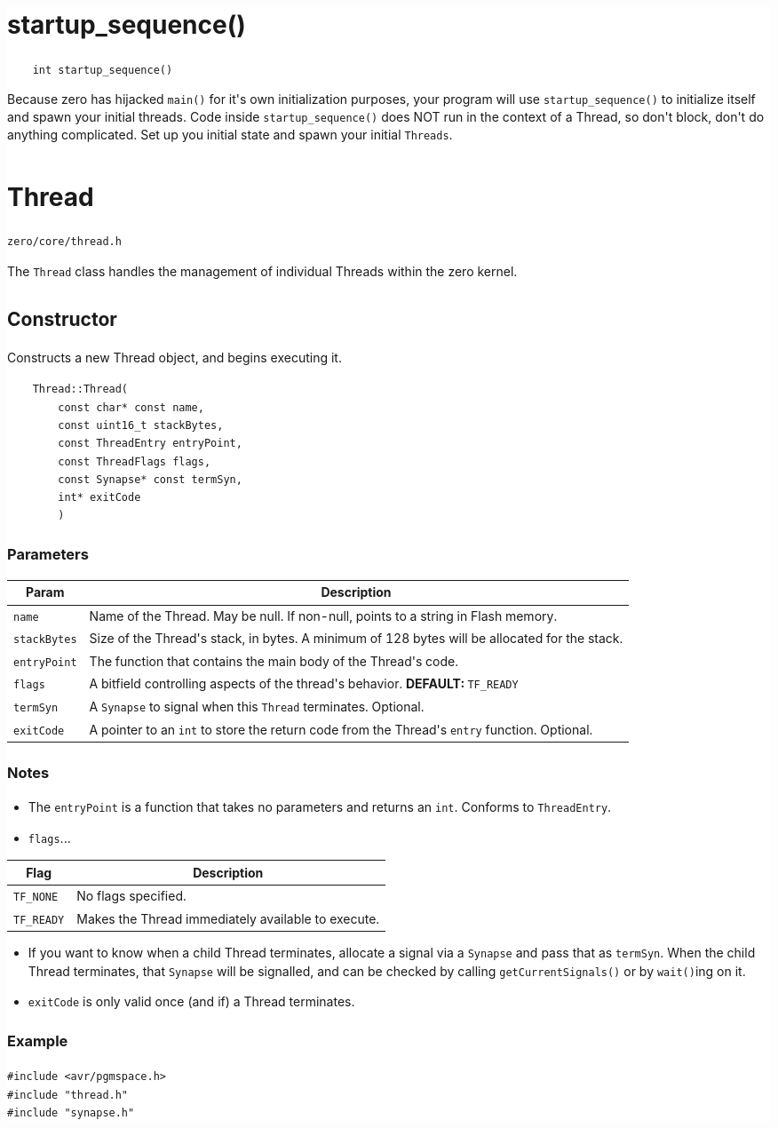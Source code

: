 # startup_sequence()
```
    int startup_sequence()
```

Because zero has hijacked ```main()``` for it's own initialization purposes, your program will use ```startup_sequence()``` to initialize itself and spawn your initial threads. Code inside ```startup_sequence()``` does NOT run in the context of a Thread, so don't block, don't do anything complicated. Set up you initial state and spawn your initial ```Threads```.

# Thread
```zero/core/thread.h```

The ```Thread``` class handles the management of individual Threads within the zero kernel.

## Constructor
Constructs a new Thread object, and begins executing it.
```
    Thread::Thread(
        const char* const name,
        const uint16_t stackBytes,
        const ThreadEntry entryPoint,
        const ThreadFlags flags,
        const Synapse* const termSyn,
        int* exitCode
        )
```

### Parameters
|Param|Description|
|-----|-----------|
|```name```|Name of the Thread. May be null. If non-null, points to a string in Flash memory.|
|```stackBytes```|Size of the Thread's stack, in bytes. A minimum of 128 bytes will be allocated for the stack.|
|```entryPoint```|The function that contains the main body of the Thread's code.|
|```flags```|A bitfield controlling aspects of the thread's behavior. **DEFAULT:** ```TF_READY```|
|```termSyn```|A ```Synapse``` to signal when this ```Thread``` terminates. Optional.|
|```exitCode```|A pointer to an ```int``` to store the return code from the Thread's ```entry``` function. Optional.|

### Notes
- The ```entryPoint``` is a function that takes no parameters and returns an ```int```. Conforms to ```ThreadEntry```.

- ```flags```...

|Flag|Description|
|----|-----------|
|```TF_NONE```|No flags specified.|
|```TF_READY```|Makes the Thread immediately available to execute.|

- If you want to know when a child Thread terminates, allocate a signal via a ```Synapse``` and pass that as ```termSyn```. When the child Thread terminates, that ```Synapse``` will be signalled, and can be checked by calling ```getCurrentSignals()``` or by ```wait()```ing on it.

- ```exitCode``` is only valid once (and if) a Thread terminates.

### Example
```
#include <avr/pgmspace.h>
#include "thread.h"
#include "synapse.h"

